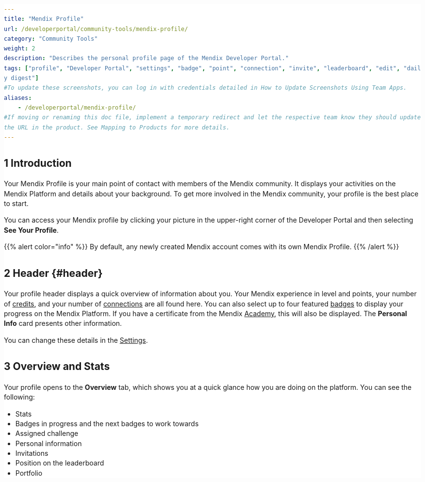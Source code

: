 ```yaml
---
title: "Mendix Profile"
url: /developerportal/community-tools/mendix-profile/
category: "Community Tools"
weight: 2
description: "Describes the personal profile page of the Mendix Developer Portal."
tags: ["profile", "Developer Portal", "settings", "badge", "point", "connection", "invite", "leaderboard", "edit", "daily digest"]
#To update these screenshots, you can log in with credentials detailed in How to Update Screenshots Using Team Apps.
aliases:
    - /developerportal/mendix-profile/
#If moving or renaming this doc file, implement a temporary redirect and let the respective team know they should update the URL in the product. See Mapping to Products for more details.
---
```


## 1 Introduction

Your Mendix Profile is your main point of contact with members of the Mendix community. It displays your activities on the Mendix Platform and details about your background. To get more involved in the Mendix community, your profile is the best place to start. 

You can access your Mendix profile by clicking your picture in the upper-right corner of the Developer Portal and then selecting **See Your Profile**.

{{% alert color="info" %}}
By default, any newly created Mendix account comes with its own Mendix Profile.
{{% /alert %}}

## 2 Header {#header}

Your profile header displays a quick overview of information about you. Your Mendix experience in level and points, your number of [credits](#challenges), and your number of [connections](#connections) are all found here. You can also select up to four featured [badges](#badges) to display your progress on the Mendix Platform. If you have a certificate from the Mendix [Academy](https://academy.mendix.com), this will also be displayed. The **Personal Info** card presents other information.

You can change these details in the [Settings](#settings).

## 3 Overview and Stats

Your profile opens to the **Overview** tab, which shows you at a quick glance how you are doing on the platform. You can see the following:

* Stats 
* Badges in progress and the next badges to work towards
* Assigned challenge
* Personal information
* Invitations
* Position on the leaderboard
* Portfolio

